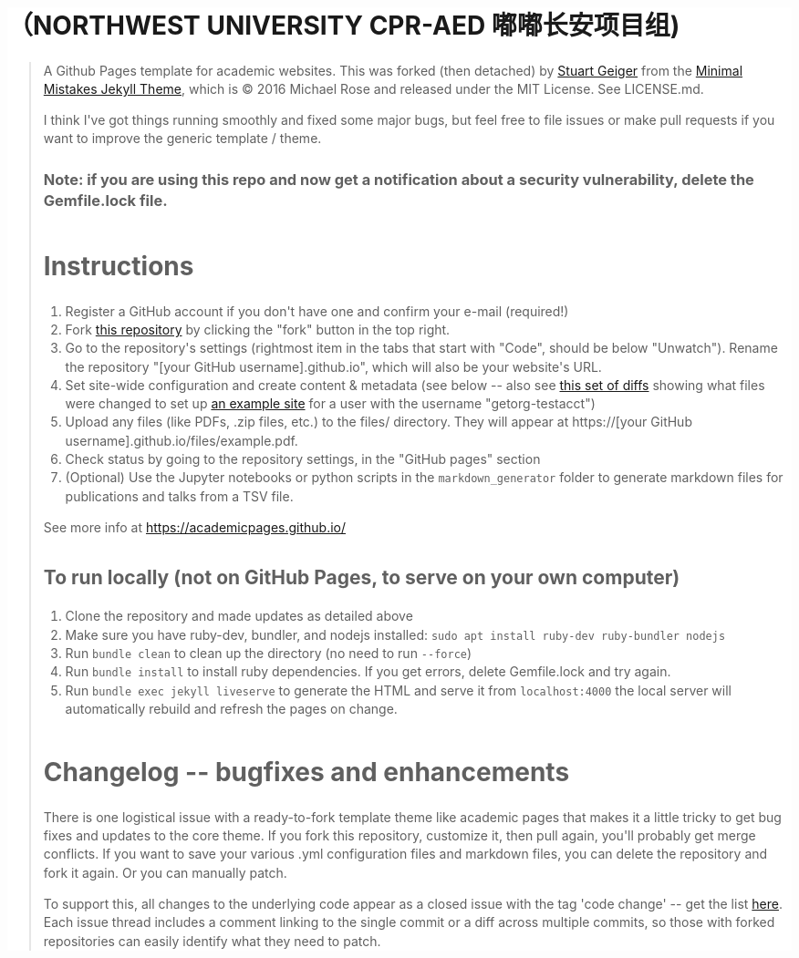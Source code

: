 

# **（NORTHWEST UNIVERSITY CPR-AED 嘟嘟长安项目组)**

>  A Github Pages template for academic websites. This was forked (then detached) by [Stuart Geiger](https://github.com/staeiou) from the [Minimal Mistakes Jekyll Theme](https://mmistakes.github.io/minimal-mistakes/), which is © 2016 Michael Rose and released under the MIT License. See LICENSE.md.
>
> I think I've got things running smoothly and fixed some major bugs, but feel free to file issues or make pull requests if you want to improve the generic template / theme.
>
> ### Note: if you are using this repo and now get a notification about a security vulnerability, delete the Gemfile.lock file.
>
> # Instructions
>
> 1. Register a GitHub account if you don't have one and confirm your e-mail (required!)
> 2. Fork [this repository](https://github.com/academicpages/academicpages.github.io) by clicking the "fork" button in the top right.
> 3. Go to the repository's settings (rightmost item in the tabs that start with "Code", should be below "Unwatch"). Rename the repository "[your GitHub username].github.io", which will also be your website's URL.
> 4. Set site-wide configuration and create content & metadata (see below -- also see [this set of diffs](http://archive.is/3TPas) showing what files were changed to set up [an example site](https://getorg-testacct.github.io) for a user with the username "getorg-testacct")
> 5. Upload any files (like PDFs, .zip files, etc.) to the files/ directory. They will appear at https://[your GitHub username].github.io/files/example.pdf.
> 6. Check status by going to the repository settings, in the "GitHub pages" section
> 7. (Optional) Use the Jupyter notebooks or python scripts in the `markdown_generator` folder to generate markdown files for publications and talks from a TSV file.
>
> See more info at https://academicpages.github.io/
>
> ## To run locally (not on GitHub Pages, to serve on your own computer)
>
> 1. Clone the repository and made updates as detailed above
> 2. Make sure you have ruby-dev, bundler, and nodejs installed: `sudo apt install ruby-dev ruby-bundler nodejs`
> 3. Run `bundle clean` to clean up the directory (no need to run `--force`)
> 4. Run `bundle install` to install ruby dependencies. If you get errors, delete Gemfile.lock and try again.
> 5. Run `bundle exec jekyll liveserve` to generate the HTML and serve it from `localhost:4000` the local server will automatically rebuild and refresh the pages on change.
>
> # Changelog -- bugfixes and enhancements
>
> There is one logistical issue with a ready-to-fork template theme like academic pages that makes it a little tricky to get bug fixes and updates to the core theme. If you fork this repository, customize it, then pull again, you'll probably get merge conflicts. If you want to save your various .yml configuration files and markdown files, you can delete the repository and fork it again. Or you can manually patch.
>
> To support this, all changes to the underlying code appear as a closed issue with the tag 'code change' -- get the list [here](https://github.com/academicpages/academicpages.github.io/issues?q=is%3Aclosed%20is%3Aissue%20label%3A%22code%20change%22%20). Each issue thread includes a comment linking to the single commit or a diff across multiple commits, so those with forked repositories can easily identify what they need to patch.
